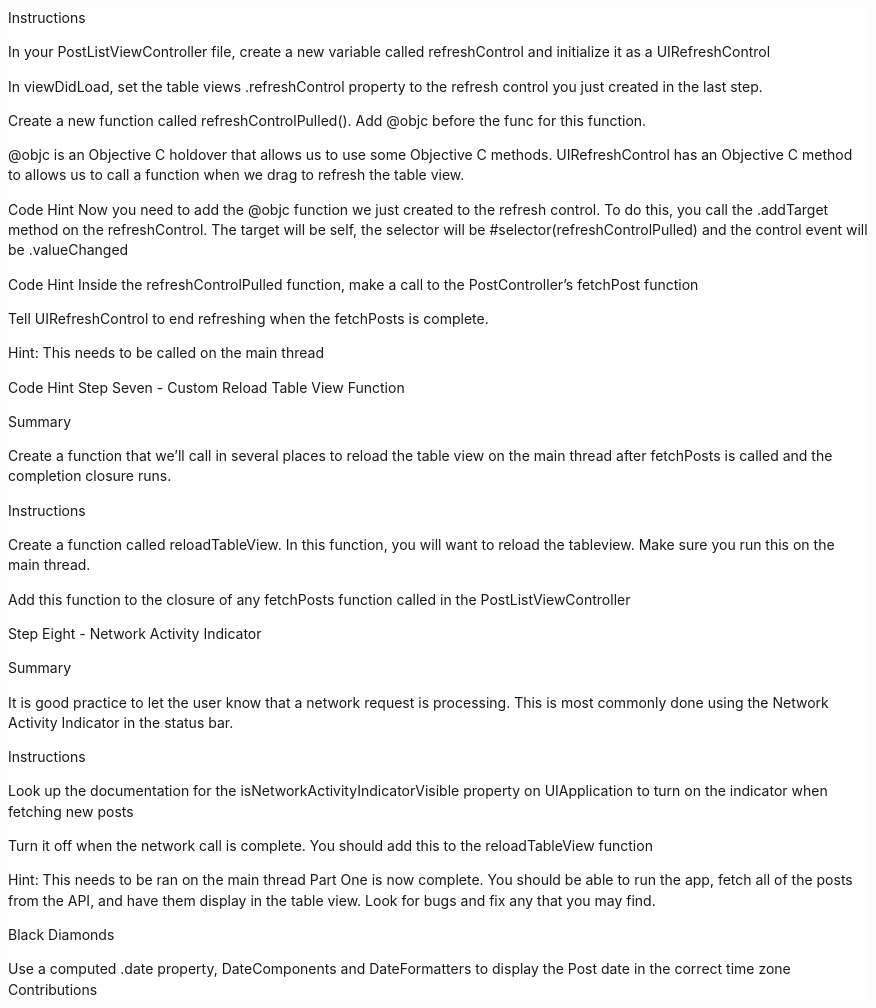 Instructions

In your PostListViewController file, create a new variable called refreshControl and initialize it as a UIRefreshControl

In viewDidLoad, set the table views .refreshControl property to the refresh control you just created in the last step.

Create a new function called refreshControlPulled(). Add @objc before the func for this function.

@objc is an Objective C holdover that allows us to use some Objective C methods. UIRefreshControl has an Objective C method to allows us to call a function when we drag to refresh the table view.

 Code Hint
Now you need to add the @objc function we just created to the refresh control. To do this, you call the .addTarget method on the refreshControl. The target will be self, the selector will be #selector(refreshControlPulled) and the control event will be .valueChanged

 Code Hint
Inside the refreshControlPulled function, make a call to the PostController’s fetchPost function

Tell UIRefreshControl to end refreshing when the fetchPosts is complete.

Hint: This needs to be called on the main thread

 Code Hint
Step Seven - Custom Reload Table View Function

Summary

Create a function that we’ll call in several places to reload the table view on the main thread after fetchPosts is called and the completion closure runs.

Instructions

Create a function called reloadTableView. In this function, you will want to reload the tableview. Make sure you run this on the main thread.

Add this function to the closure of any fetchPosts function called in the PostListViewController

Step Eight - Network Activity Indicator

Summary

It is good practice to let the user know that a network request is processing. This is most commonly done using the Network Activity Indicator in the status bar.

Instructions

Look up the documentation for the isNetworkActivityIndicatorVisible property on UIApplication to turn on the indicator when fetching new posts

Turn it off when the network call is complete. You should add this to the reloadTableView function

Hint: This needs to be ran on the main thread
Part One is now complete. You should be able to run the app, fetch all of the posts from the API, and have them display in the table view. Look for bugs and fix any that you may find.

Black Diamonds

Use a computed .date property, DateComponents and DateFormatters to display the Post date in the correct time zone
Contributions
